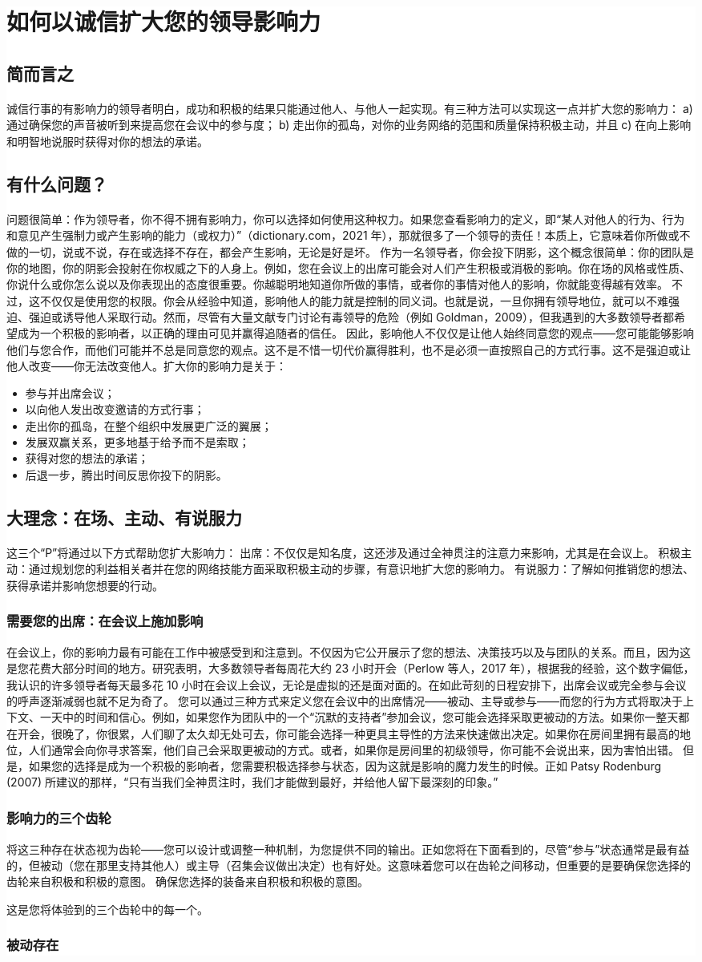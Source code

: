 # 如何以诚信扩大您的领导影响力
## 简而言之

诚信行事的有影响力的领导者明白，成功和积极的结果只能通过他人、与他人一起实现。有三种方法可以实现这一点并扩大您的影响力： a) 通过确保您的声音被听到来提高您在会议中的参与度； b) 走出你的孤岛，对你的业务网络的范围和质量保持积极主动，并且 c) 在向上影响和明智地说服时获得对你的想法的承诺。

## 有什么问题？

问题很简单：作为领导者，你不得不拥有影响力，你可以选择如何使用这种权力。如果您查看影响力的定义，即“某人对他人的行为、行为和意见产生强制力或产生影响的能力（或权力）”（dictionary.com，2021 年），那就很多了一个领导的责任！本质上，它意味着你所做或不做的一切，说或不说，存在或选择不存在，都会产生影响，无论是好是坏。
作为一名领导者，你会投下阴影，这个概念很简单：你的团队是你的地图，你的阴影会投射在你权威之下的人身上。例如，您在会议上的出席可能会对人们产生积极或消极的影响。你在场的风格或性质、你说什么或你怎么说以及你表现出的态度很重要。你越聪明地知道你所做的事情，或者你的事情对他人的影响，你就能变得越有效率。
不过，这不仅仅是使用您的权限。你会从经验中知道，影响他人的能力就是控制的同义词。也就是说，一旦你拥有领导地位，就可以不难强迫、强迫或诱导他人采取行动。然而，尽管有大量文献专门讨论有毒领导的危险（例如 Goldman，2009），但我遇到的大多数领导者都希望成为一个积极的影响者，以正确的理由可见并赢得追随者的信任。
因此，影响他人不仅仅是让他人始终同意您的观点——您可能能够影响他们与您合作，而他们可能并不总是同意您的观点。这不是不惜一切代价赢得胜利，也不是必须一直按照自己的方式行事。这不是强迫或让他人改变——你无法改变他人。扩大你的影响力是关于：

- 参与并出席会议；
- 以向他人发出改变邀请的方式行事；
- 走出你的孤岛，在整个组织中发展更广泛的翼展；
- 发展双赢关系，更多地基于给予而不是索取；
- 获得对您的想法的承诺；
- 后退一步，腾出时间反思你投下的阴影。

## 大理念：在场、主动、有说服力

这三个“P”将通过以下方式帮助您扩大影响力：
出席：不仅仅是知名度，这还涉及通过全神贯注的注意力来影响，尤其是在会议上。
积极主动：通过规划您的利益相关者并在您的网络技能方面采取积极主动的步骤，有意识地扩大您的影响力。
有说服力：了解如何推销您的想法、获得承诺并影响您想要的行动。

### 需要您的出席：在会议上施加影响
在会议上，你的影响力最有可能在工作中被感受到和注意到。不仅因为它公开展示了您的想法、决策技巧以及与团队的关系。而且，因为这是您花费大部分时间的地方。研究表明，大多数领导者每周花大约 23 小时开会（Perlow 等人，2017 年），根据我的经验，这个数字偏低，我认识的许多领导者每天最多花 10 小时在会议上会议，无论是虚拟的还是面对面的。在如此苛刻的日程安排下，出席会议或完全参与会议的呼声逐渐减弱也就不足为奇了。
您可以通过三种方式来定义您在会议中的出席情况——被动、主导或参与——而您的行为方式将取决于上下文、一天中的时间和信心。例如，如果您作为团队中的一个“沉默的支持者”参加会议，您可能会选择采取更被动的方法。如果你一整天都在开会，很晚了，你很累，人们聊了太久却无处可去，你可能会选择一种更具主导性的方法来快速做出决定。如果你在房间里拥有最高的地位，人们通常会向你寻求答案，他们自己会采取更被动的方式。或者，如果你是房间里的初级领导，你可能不会说出来，因为害怕出错。
但是，如果您的选择是成为一个积极的影响者，您需要积极选择参与状态，因为这就是影响的魔力发生的时候。正如 Patsy Rodenburg (2007) 所建议的那样，“只有当我们全神贯注时，我们才能做到最好，并给他人留下最深刻的印象。”

### 影响力的三个齿轮

将这三种存在状态视为齿轮——您可以设计或调整一种机制，为您提供不同的输出。正如您将在下面看到的，尽管“参与”状态通常是最有益的，但被动（您在那里支持其他人）或主导（召集会议做出决定）也有好处。这意味着您可以在齿轮之间移动，但重要的是要确保您选择的齿轮来自积极和积极的意图。
确保您选择的装备来自积极和积极的意图。

这是您将体验到的三个齿轮中的每一个。

### 被动存在
